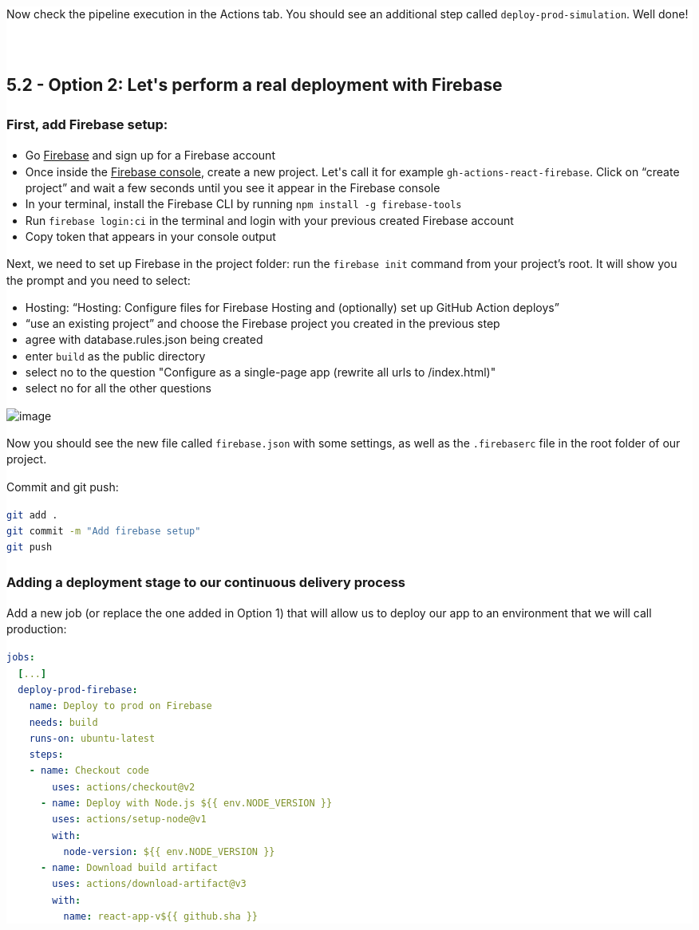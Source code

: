 Now check the pipeline execution in the Actions tab. You should see an additional step called `deploy-prod-simulation`. Well done!


&nbsp; &nbsp; 

## 5.2 - Option 2: Let's perform a real deployment with Firebase

### First, add Firebase setup:

- Go [Firebase](https://console.firebase.google.com/) and sign up for a Firebase account
- Once inside the [Firebase console](https://console.firebase.google.com/), create a new project. Let's call it for example `gh-actions-react-firebase`. Click on “create project” and wait a few seconds until you see it appear in the Firebase console
- In your terminal, install the Firebase CLI by running `npm install -g firebase-tools`    
- Run `firebase login:ci` in the terminal and login with your previous created Firebase account
- Copy token that appears in your console output

Next, we need to set up Firebase in the project folder: run the `firebase init` command from your project’s root. It will show you the prompt and you need to select:
- Hosting: “Hosting: Configure files for Firebase Hosting and (optionally) set up GitHub Action deploys”
- “use an existing project” and choose the Firebase project you created in the previous step
- agree with database.rules.json being created
- enter `build` as the public directory
- select no to the question "Configure as a single-page app (rewrite all urls to /index.html)"
- select no for all the other questions
  
<img width="500" alt="image" src="https://github.com/caprosset/github-actions-repository/assets/12846321/fbea7d5c-c238-4679-aff1-1270c5d6beac">     



Now you should see the new file called `firebase.json` with some settings, as well as the `.firebaserc` file in the root folder of our project.

Commit and git push:
```bash
git add .
git commit -m "Add firebase setup"
git push
```

### Adding a deployment stage to our continuous delivery process

Add a new job (or replace the one added in Option 1) that will allow us to deploy our app to an environment that we will call production:

```yaml
jobs:
  [...]
  deploy-prod-firebase:
    name: Deploy to prod on Firebase
    needs: build
    runs-on: ubuntu-latest
    steps:
    - name: Checkout code
        uses: actions/checkout@v2
      - name: Deploy with Node.js ${{ env.NODE_VERSION }}
        uses: actions/setup-node@v1
        with:
          node-version: ${{ env.NODE_VERSION }}
      - name: Download build artifact
        uses: actions/download-artifact@v3
        with:
          name: react-app-v${{ github.sha }}
```